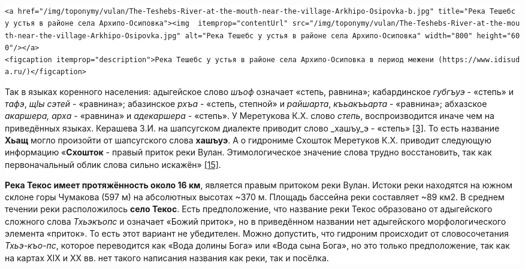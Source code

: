 	<a href="/img/toponymy/vulan/The-Teshebs-River-at-the-mouth-near-the-village-Arkhipo-Osipovka-b.jpg" title="Река Тешебс у устья в районе села Архипо-Осиповка"><img  itemprop="contentUrl" src="/img/toponymy/vulan/The-Teshebs-River-at-the-mouth-near-the-village-Arkhipo-Osipovka.jpg" alt="Река Тешебс у устья в районе села Архипо-Осиповка" width="800" height="600"/></a>
	<figcaption itemprop="description">Река Тешебс у устья в районе села Архипо-Осиповка в период межени (https://www.idisuda.ru/)</figcaption>
</figure>

Так в языках коренного населения: адыгейское слово _шъоф_ означает «степь, равнина»; кабардинское _губгъуэ_ - «степь» и _тафэ_, _щIы сэтей_ - «равнина»; абазинское _рхъа_ - «степь, степной» и _райшарта_, _къьакъьарта_ - «равнина»; абхазское _акаршера, арха_ - «равнина» и _адекаршера_ - «степь». У Меретукова К.Х. слово _степь_, воспроизводится иначе чем на приведённых языках. Керашева З.И. на шапсугском диалекте приводит слово _хашъу_э - «степь» [[3]](#t88-[3]). То есть название **Хьащ** могло произойти от шапсугского слова **хашъуэ**. А о гидрониме Схошток Меретуков К.Х. приводит следующую информацию «**Схошток** - правый приток реки Вулан. Этимологическое значение слова трудно восстановить, так как первоначальный облик слова сильно искажён» [[15]](#t88-[15]).

**Река Текос имеет протяжённость около 16 км**, является правым притоком реки Вулан. Истоки реки находятся на южном склоне горы Чумакова (597 м) на абсолютных высотах ~370 м. Площадь бассейна реки составляет ~89 км2. В среднем течении реки расположилось **село Текос**. Есть предположение, что название реки Текос образовано от адыгейского сложного слова _Тхьэкъопс_ и означает «Божий приток», но в приведённом названии нет адыгейского морфологического элемента «приток». То есть этот вариант не убедителен. Можно допустить, что гидроним происходит от словосочетания _Тхьэ-къо-пс_, которое переводится как «Вода долины Бога» или «Вода сына Бога», но это только предположение, так как на картах ХIХ и ХХ вв. нет такого написания названия как реки, так и посёлка.
